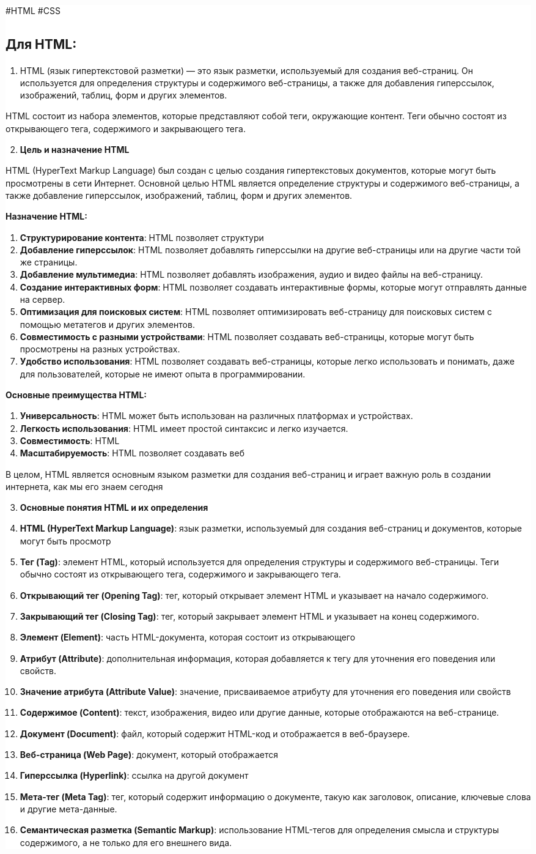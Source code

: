 #HTML #CSS 
## Для HTML:

1. HTML (язык гипертекстовой разметки) — это язык разметки, используемый для создания веб-страниц. Он используется для определения структуры и содержимого веб-страницы, а также для добавления гиперссылок, изображений, таблиц, форм и других элементов.

HTML состоит из набора элементов, которые представляют собой теги, окружающие контент. Теги обычно состоят из открывающего тега, содержимого и закрывающего тега.

2. **Цель и назначение HTML**

HTML (HyperText Markup Language) был создан с целью создания гипертекстовых документов, которые могут быть просмотрены в сети Интернет. Основной целью HTML является определение структуры и содержимого веб-страницы, а также добавление гиперссылок, изображений, таблиц, форм и других элементов.

**Назначение HTML:**

1. **Структурирование контента**: HTML позволяет структури
2. **Добавление гиперссылок**: HTML позволяет добавлять гиперссылки на другие веб-страницы или на другие части той же страницы.
3. **Добавление мультимедиа**: HTML позволяет добавлять изображения, аудио и видео файлы на веб-страницу.
4. **Создание интерактивных форм**: HTML позволяет создавать интерактивные формы, которые могут отправлять данные на сервер.
5. **Оптимизация для поисковых систем**: HTML позволяет оптимизировать веб-страницу для поисковых систем с помощью метатегов и других элементов.
6. **Совместимость с разными устройствами**: HTML позволяет создавать веб-страницы, которые могут быть просмотрены на разных устройствах.
7. **Удобство использования**: HTML позволяет создавать веб-страницы, которые легко использовать и понимать, даже для пользователей, которые не имеют опыта в программировании.

**Основные преимущества HTML:**

1. **Универсальность**: HTML может быть использован на различных платформах и устройствах.
2. **Легкость использования**: HTML имеет простой синтаксис и легко изучается.
3. **Совместимость**: HTML
4. **Масштабируемость**: HTML позволяет создавать веб

В целом, HTML является основным языком разметки для создания веб-страниц и играет важную роль в создании интернета, как мы его знаем сегодня

3. **Основные понятия HTML и их определения**

1. **HTML (HyperText Markup Language)**: язык разметки, используемый для создания веб-страниц и документов, которые могут быть просмотр
2. **Тег (Tag)**: элемент HTML, который используется для определения структуры и содержимого веб-страницы. Теги обычно состоят из открывающего тега, содержимого и закрывающего тега.
3. **Открывающий тег (Opening Tag)**: тег, который открывает элемент HTML и указывает на начало содержимого.
4. **Закрывающий тег (Closing Tag)**: тег, который закрывает элемент HTML и указывает на конец содержимого.
5. **Элемент (Element)**: часть HTML-документа, которая состоит из открывающего
6. **Атрибут (Attribute)**: дополнительная информация, которая добавляется к тегу для уточнения его поведения или свойств.
7. **Значение атрибута (Attribute Value)**: значение, присваиваемое атрибуту для уточнения его поведения или свойств
8. **Содержимое (Content)**: текст, изображения, видео или другие данные, которые отображаются на веб-странице.
9. **Документ (Document)**: файл, который содержит HTML-код и отображается в веб-браузере.
10. **Веб-страница (Web Page)**: документ, который отображается
11. **Гиперссылка (Hyperlink)**: ссылка на другой документ
12. **Мета-тег (Meta Tag)**: тег, который содержит информацию о документе, такую как заголовок, описание, ключевые слова и другие мета-данные.
13. **Семантическая разметка (Semantic Markup)**: использование HTML-тегов для определения смысла и структуры содержимого, а не только для его внешнего вида.